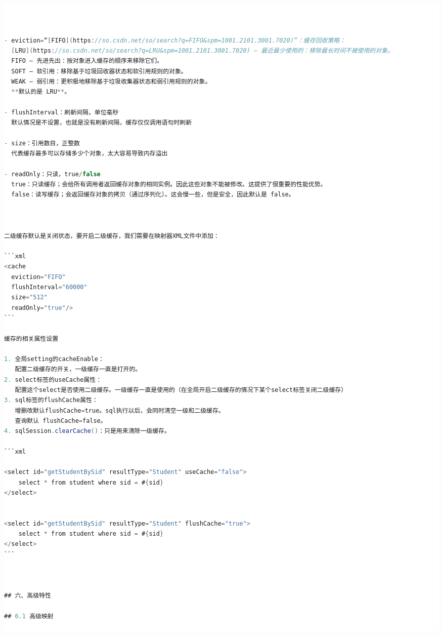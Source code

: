 ````java



- eviction=“[FIFO](https://so.csdn.net/so/search?q=FIFO&spm=1001.2101.3001.7020)”：缓存回收策略：
  [LRU](https://so.csdn.net/so/search?q=LRU&spm=1001.2101.3001.7020) – 最近最少使用的：移除最长时间不被使用的对象。
  FIFO – 先进先出：按对象进入缓存的顺序来移除它们。
  SOFT – 软引用：移除基于垃圾回收器状态和软引用规则的对象。
  WEAK – 弱引用：更积极地移除基于垃圾收集器状态和弱引用规则的对象。
  **默认的是 LRU**。

- flushInterval：刷新间隔，单位毫秒
  默认情况是不设置，也就是没有刷新间隔，缓存仅仅调用语句时刷新

- size：引用数目，正整数
  代表缓存最多可以存储多少个对象，太大容易导致内存溢出

- readOnly：只读，true/false
  true：只读缓存；会给所有调用者返回缓存对象的相同实例。因此这些对象不能被修改。这提供了很重要的性能优势。
  false：读写缓存；会返回缓存对象的拷贝（通过序列化）。这会慢一些，但是安全，因此默认是 false。



二级缓存默认是关闭状态，要开启二级缓存，我们需要在映射器XML文件中添加：

```xml
<cache
  eviction="FIFO"
  flushInterval="60000"
  size="512"
  readOnly="true"/>
```

缓存的相关属性设置

1. 全局setting的cacheEnable：
   配置二级缓存的开关，一级缓存一直是打开的。
2. select标签的useCache属性：
   配置这个select是否使用二级缓存。一级缓存一直是使用的（在全局开启二级缓存的情况下某个select标签关闭二级缓存）
3. sql标签的flushCache属性：
   增删改默认flushCache=true。sql执行以后，会同时清空一级和二级缓存。
   查询默认 flushCache=false。
4. sqlSession.clearCache()：只是用来清除一级缓存。

```xml

<select id="getStudentBySid" resultType="Student" useCache="false">
    select * from student where sid = #{sid}
</select>


<select id="getStudentBySid" resultType="Student" flushCache="true">
    select * from student where sid = #{sid}
</select>
```



## 六、高级特性

## 6.1 高级映射



````